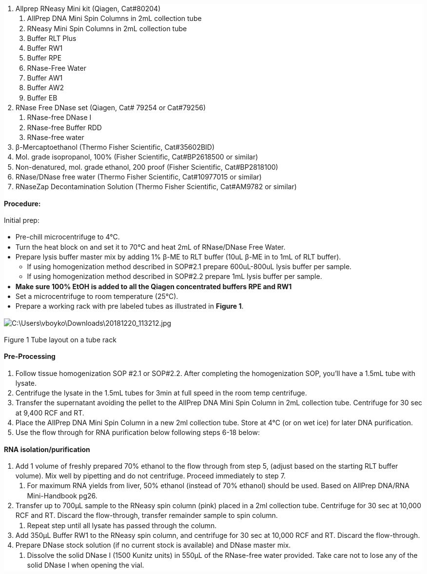 1. Allprep RNeasy Mini kit (Qiagen, Cat#80204)
   1. AllPrep DNA Mini Spin Columns in 2mL collection tube
   2. RNeasy Mini Spin Columns in 2mL collection tube
   3. Buffer RLT Plus
   4. Buffer RW1
   5. Buffer RPE
   6. RNase-Free Water
   7. Buffer AW1
   8. Buffer AW2
   9. Buffer EB
2. RNase Free DNase set (Qiagen, Cat# 79254 or Cat#79256)
   1. RNase-free DNase I
   2. RNase-free Buffer RDD
   3. RNase-free water
3. β-Mercaptoethanol (Thermo Fisher Scientific, Cat#35602BID)
4. Mol. grade isopropanol, 100% (Fisher Scientific, Cat#BP2618500 or similar)
5. Non-denatured, mol. grade ethanol, 200 proof (Fisher Scientific, Cat#BP2818100)
6. RNase/DNase free water (Thermo Fisher Scientific, Cat#10977015 or similar)
7. RNaseZap Decontamination Solution (Thermo Fisher Scientific, Cat#AM9782 or similar)

**Procedure:**

Initial prep:

* Pre-chill microcentrifuge to 4°C.
* Turn the heat block on and set it to 70°C and heat 2mL of RNase/DNase Free Water.
* Prepare lysis buffer master mix by adding 1% β-ME to RLT buffer (10uL β-ME in to 1mL of RLT buffer).
  * If using homogenization method described in SOP#2.1 prepare 600uL-800uL lysis buffer per sample.
  * If using homogenization method described in SOP#2.2 prepare 1mL lysis buffer per sample.
* **Make sure 100% EtOH is added to all the Qiagen concentrated buffers RPE and RW1**
* Set a microcentrifuge to room temperature (25°C).
* Prepare a working rack with pre labeled tubes as illustrated in **Figure 1**.

![C:\Users\vboyko\Downloads\20181220\_113212.jpg](../.gitbook/assets/0.jpeg)

Figure 1 Tube layout on a tube rack

**Pre-Processing**

1. Follow tissue homogenization SOP #2.1 or SOP#2.2. After completing the homogenization SOP, you’ll have a 1.5mL tube with lysate.
2. Centrifuge the lysate in the 1.5mL tubes for 3min at full speed in the room temp centrifuge.
3. Transfer the supernatant avoiding the pellet to the AllPrep DNA Mini Spin Column in 2mL collection tube. Centrifuge for 30 sec at 9,400 RCF and RT.
4. Place the AllPrep DNA Mini Spin Column in a new 2ml collection tube. Store at 4°C (or on wet ice) for later DNA purification.
5. Use the flow through for RNA purification below following steps 6-18 below:

**RNA isolation/purification**

1. Add 1 volume of freshly prepared 70% ethanol to the flow through from step 5, (adjust based on the starting RLT buffer volume). Mix well by pipetting and do not centrifuge. Proceed immediately to step 7.
   1. For maximum RNA yields from liver, 50% ethanol (instead of 70% ethanol) should be used. Based on AllPrep DNA/RNA Mini-Handbook pg26.
2. Transfer up to 700μL sample to the RNeasy spin column (pink) placed in a 2ml collection tube. Centrifuge for 30 sec at 10,000 RCF and RT. Discard the flow-through, transfer remainder sample to spin column.
   1. Repeat step until all lysate has passed through the column.
3. Add 350μL Buffer RW1 to the RNeasy spin column, and centrifuge for 30 sec at 10,000 RCF and RT. Discard the flow-through.
4. Prepare DNase stock solution (if no current stock is available) and DNase master mix.
   1. Dissolve the solid DNase I (1500 Kunitz units) in 550μL of the RNase-free water provided. Take care not to lose any of the solid DNase I when opening the vial.